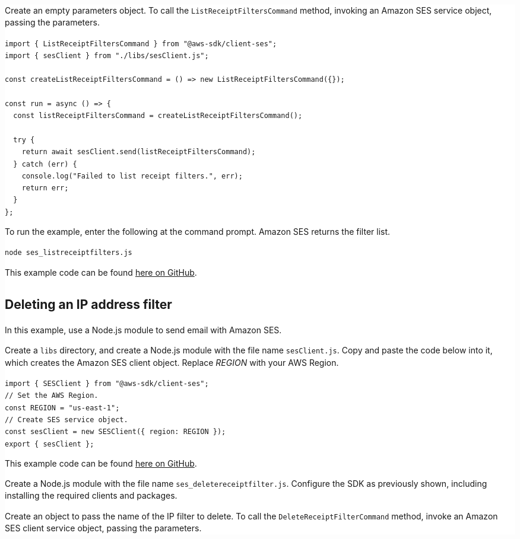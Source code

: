 Create an empty parameters object\. To call the `ListReceiptFiltersCommand` method, invoking an Amazon SES service object, passing the parameters\. 

```
import { ListReceiptFiltersCommand } from "@aws-sdk/client-ses";
import { sesClient } from "./libs/sesClient.js";

const createListReceiptFiltersCommand = () => new ListReceiptFiltersCommand({});

const run = async () => {
  const listReceiptFiltersCommand = createListReceiptFiltersCommand();

  try {
    return await sesClient.send(listReceiptFiltersCommand);
  } catch (err) {
    console.log("Failed to list receipt filters.", err);
    return err;
  }
};
```

To run the example, enter the following at the command prompt\. Amazon SES returns the filter list\.

```
node ses_listreceiptfilters.js 
```

This example code can be found [here on GitHub](https://github.com/awsdocs/aws-doc-sdk-examples/blob/master/javascriptv3/example_code/ses/src/ses_listreceiptfilters.js)\.

## Deleting an IP address filter<a name="ses-examples-ip-filters-deleting"></a>

In this example, use a Node\.js module to send email with Amazon SES\. 

Create a `libs` directory, and create a Node\.js module with the file name `sesClient.js`\. Copy and paste the code below into it, which creates the Amazon SES client object\. Replace *REGION* with your AWS Region\.

```
import { SESClient } from "@aws-sdk/client-ses";
// Set the AWS Region.
const REGION = "us-east-1";
// Create SES service object.
const sesClient = new SESClient({ region: REGION });
export { sesClient };
```

This example code can be found [here on GitHub](https://github.com/awsdocs/aws-doc-sdk-examples/blob/master/javascriptv3/example_code/ses/src/libs/sesClient.js)\.

Create a Node\.js module with the file name `ses_deletereceiptfilter.js`\. Configure the SDK as previously shown, including installing the required clients and packages\.

Create an object to pass the name of the IP filter to delete\. To call the `DeleteReceiptFilterCommand` method, invoke an Amazon SES client service object, passing the parameters\. 
